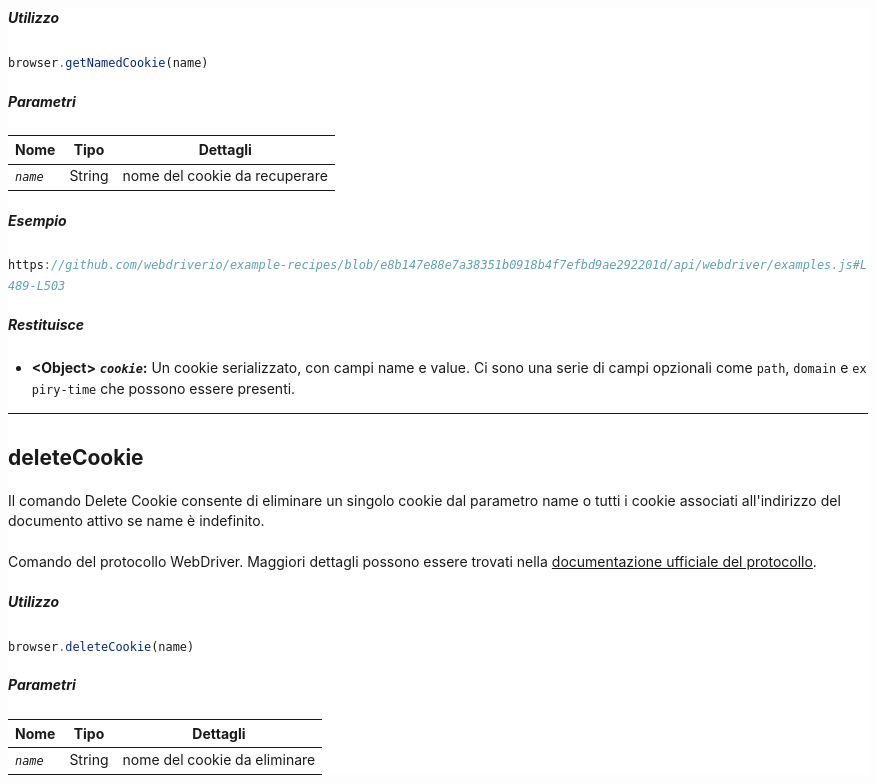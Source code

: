 ##### Utilizzo

```js
browser.getNamedCookie(name)
```


##### Parametri

<table>
  <thead>
    <tr>
      <th>Nome</th><th>Tipo</th><th>Dettagli</th>
    </tr>
  </thead>
  <tbody>
    <tr>
      <td><code><var>name</var></code></td>
      <td>String</td>
      <td>nome del cookie da recuperare</td>
    </tr>
  </tbody>
</table>

##### Esempio

```js reference title="examples.js" useHTTPS
https://github.com/webdriverio/example-recipes/blob/e8b147e88e7a38351b0918b4f7efbd9ae292201d/api/webdriver/examples.js#L489-L503
```

##### Restituisce

- **&lt;Object&gt;**
            **<code><var>cookie</var></code>:** Un cookie serializzato, con campi name e value. Ci sono una serie di campi opzionali come `path`, `domain` e `expiry-time` che possono essere presenti.


---

## deleteCookie
Il comando Delete Cookie consente di eliminare un singolo cookie dal parametro name o tutti i cookie associati all'indirizzo del documento attivo se name è indefinito.<br /><br />Comando del protocollo WebDriver. Maggiori dettagli possono essere trovati nella [documentazione ufficiale del protocollo](https://w3c.github.io/webdriver/#dfn-delete-cookie).

##### Utilizzo

```js
browser.deleteCookie(name)
```


##### Parametri

<table>
  <thead>
    <tr>
      <th>Nome</th><th>Tipo</th><th>Dettagli</th>
    </tr>
  </thead>
  <tbody>
    <tr>
      <td><code><var>name</var></code></td>
      <td>String</td>
      <td>nome del cookie da eliminare</td>
    </tr>
  </tbody>
</table>